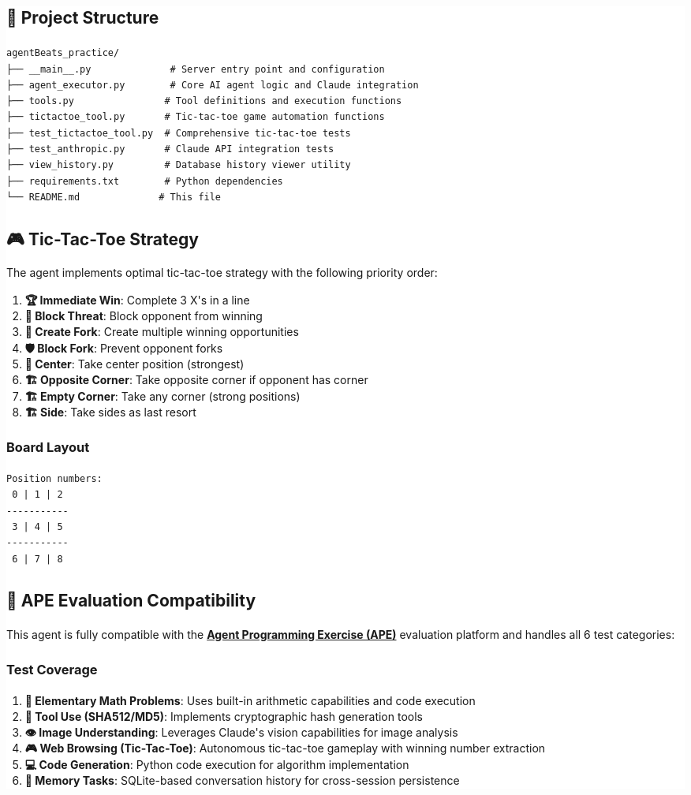 ## 📁 Project Structure

```
agentBeats_practice/
├── __main__.py              # Server entry point and configuration
├── agent_executor.py        # Core AI agent logic and Claude integration
├── tools.py                # Tool definitions and execution functions
├── tictactoe_tool.py       # Tic-tac-toe game automation functions
├── test_tictactoe_tool.py  # Comprehensive tic-tac-toe tests
├── test_anthropic.py       # Claude API integration tests
├── view_history.py         # Database history viewer utility
├── requirements.txt        # Python dependencies
└── README.md              # This file
```

## 🎮 Tic-Tac-Toe Strategy

The agent implements optimal tic-tac-toe strategy with the following priority order:

1. **🏆 Immediate Win**: Complete 3 X's in a line
2. **🚨 Block Threat**: Block opponent from winning  
3. **🎯 Create Fork**: Create multiple winning opportunities
4. **🛡️ Block Fork**: Prevent opponent forks
5. **🎯 Center**: Take center position (strongest)
6. **🏗️ Opposite Corner**: Take opposite corner if opponent has corner
7. **🏗️ Empty Corner**: Take any corner (strong positions)
8. **🏗️ Side**: Take sides as last resort

### Board Layout
```
Position numbers:
 0 | 1 | 2 
-----------
 3 | 4 | 5 
-----------
 6 | 7 | 8 
```

## 🧪 APE Evaluation Compatibility

This agent is fully compatible with the **[Agent Programming Exercise (APE)](https://ape.llm.phd/)** evaluation platform and handles all 6 test categories:

### Test Coverage
1. **🧮 Elementary Math Problems**: Uses built-in arithmetic capabilities and code execution
2. **🔧 Tool Use (SHA512/MD5)**: Implements cryptographic hash generation tools
3. **👁️ Image Understanding**: Leverages Claude's vision capabilities for image analysis
4. **🎮 Web Browsing (Tic-Tac-Toe)**: Autonomous tic-tac-toe gameplay with winning number extraction
5. **💻 Code Generation**: Python code execution for algorithm implementation
6. **🧠 Memory Tasks**: SQLite-based conversation history for cross-session persistence
